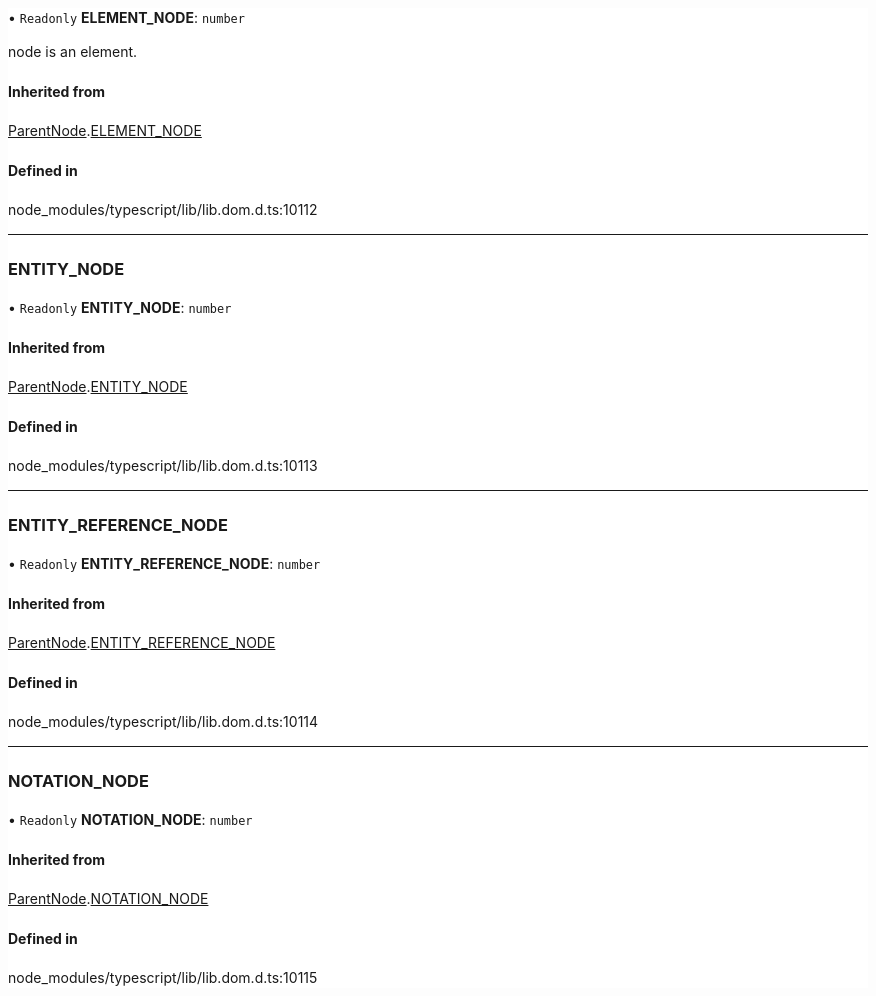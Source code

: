 • `Readonly` **ELEMENT\_NODE**: `number`

node is an element.

#### Inherited from

[ParentNode](annotation_annotation_layer_state._internal_.ParentNode.md).[ELEMENT_NODE](annotation_annotation_layer_state._internal_.ParentNode.md#element_node)

#### Defined in

node_modules/typescript/lib/lib.dom.d.ts:10112

___

### ENTITY\_NODE

• `Readonly` **ENTITY\_NODE**: `number`

#### Inherited from

[ParentNode](annotation_annotation_layer_state._internal_.ParentNode.md).[ENTITY_NODE](annotation_annotation_layer_state._internal_.ParentNode.md#entity_node)

#### Defined in

node_modules/typescript/lib/lib.dom.d.ts:10113

___

### ENTITY\_REFERENCE\_NODE

• `Readonly` **ENTITY\_REFERENCE\_NODE**: `number`

#### Inherited from

[ParentNode](annotation_annotation_layer_state._internal_.ParentNode.md).[ENTITY_REFERENCE_NODE](annotation_annotation_layer_state._internal_.ParentNode.md#entity_reference_node)

#### Defined in

node_modules/typescript/lib/lib.dom.d.ts:10114

___

### NOTATION\_NODE

• `Readonly` **NOTATION\_NODE**: `number`

#### Inherited from

[ParentNode](annotation_annotation_layer_state._internal_.ParentNode.md).[NOTATION_NODE](annotation_annotation_layer_state._internal_.ParentNode.md#notation_node)

#### Defined in

node_modules/typescript/lib/lib.dom.d.ts:10115
